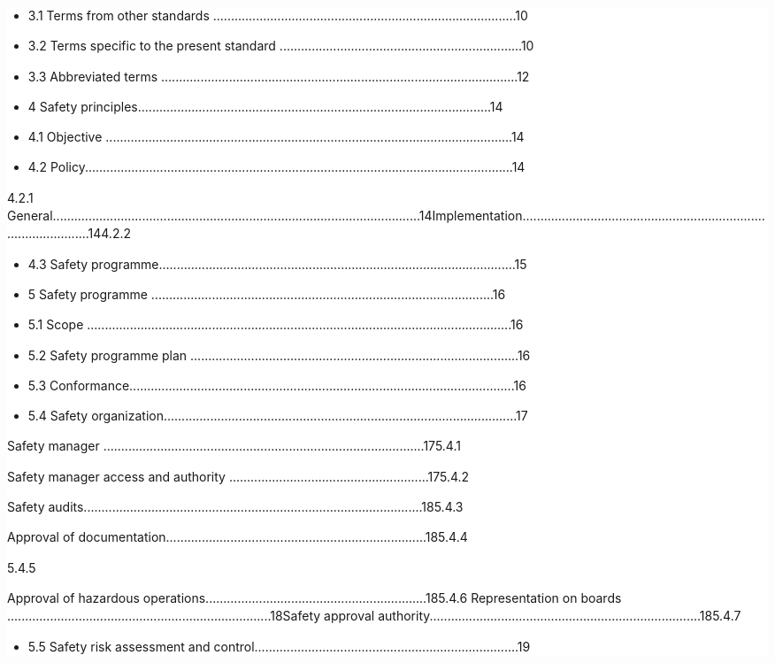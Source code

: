 - 3.1  Terms from other standards .....................................................................................10

- 3.2  Terms specific to the present standard ....................................................................10

- 3.3  Abbreviated terms ....................................................................................................12

- 4 Safety principles...................................................................................................14

- 4.1  Objective ..................................................................................................................14

- 4.2  Policy........................................................................................................................14

4.2.1  General.......................................................................................................14Implementation...........................................................................................144.2.2

- 4.3  Safety programme....................................................................................................15

- 5 Safety programme ................................................................................................16

- 5.1  Scope .......................................................................................................................16

- 5.2  Safety programme plan ............................................................................................16

- 5.3  Conformance............................................................................................................16

- 5.4  Safety organization...................................................................................................17

Safety manager ..........................................................................................175.4.1

Safety manager access and authority ........................................................175.4.2

Safety audits...............................................................................................185.4.3

Approval of documentation.........................................................................185.4.4

5.4.5

Approval of hazardous operations..............................................................185.4.6  Representation on boards ..........................................................................18Safety approval authority............................................................................185.4.7

- 5.5  Safety risk assessment and control..........................................................................19
